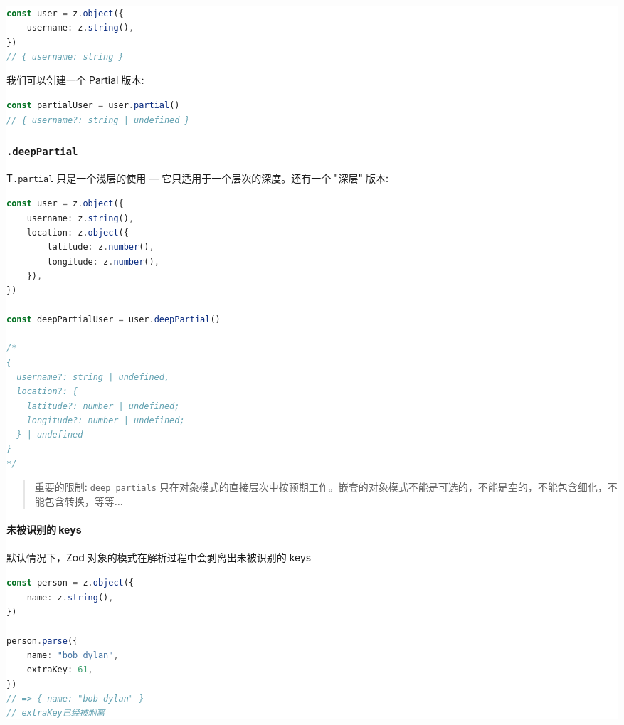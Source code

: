 ```ts
const user = z.object({
    username: z.string(),
})
// { username: string }
```

我们可以创建一个 Partial 版本:

```ts
const partialUser = user.partial()
// { username?: string | undefined }
```

### `.deepPartial`

T`.partial` 只是一个浅层的使用 — 它只适用于一个层次的深度。还有一个 "深层" 版本:

```ts
const user = z.object({
    username: z.string(),
    location: z.object({
        latitude: z.number(),
        longitude: z.number(),
    }),
})

const deepPartialUser = user.deepPartial()

/*
{
  username?: string | undefined,
  location?: {
    latitude?: number | undefined;
    longitude?: number | undefined;
  } | undefined
}
*/
```

> 重要的限制: `deep partials` 只在对象模式的直接层次中按预期工作。嵌套的对象模式不能是可选的，不能是空的，不能包含细化，不能包含转换，等等...

#### 未被识别的 keys

默认情况下，Zod 对象的模式在解析过程中会剥离出未被识别的 keys

```ts
const person = z.object({
    name: z.string(),
})

person.parse({
    name: "bob dylan",
    extraKey: 61,
})
// => { name: "bob dylan" }
// extraKey已经被剥离
```
